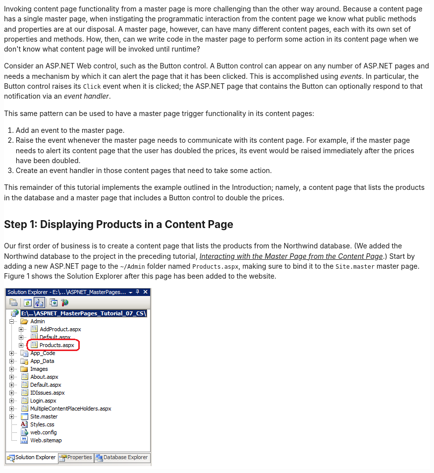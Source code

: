 Invoking content page functionality from a master page is more challenging than the other way around. Because a content page has a single master page, when instigating the programmatic interaction from the content page we know what public methods and properties are at our disposal. A master page, however, can have many different content pages, each with its own set of properties and methods. How, then, can we write code in the master page to perform some action in its content page when we don't know what content page will be invoked until runtime?

Consider an ASP.NET Web control, such as the Button control. A Button control can appear on any number of ASP.NET pages and needs a mechanism by which it can alert the page that it has been clicked. This is accomplished using *events*. In particular, the Button control raises its `Click` event when it is clicked; the ASP.NET page that contains the Button can optionally respond to that notification via an *event handler*.

This same pattern can be used to have a master page trigger functionality in its content pages:

1. Add an event to the master page.
2. Raise the event whenever the master page needs to communicate with its content page. For example, if the master page needs to alert its content page that the user has doubled the prices, its event would be raised immediately after the prices have been doubled.
3. Create an event handler in those content pages that need to take some action.

This remainder of this tutorial implements the example outlined in the Introduction; namely, a content page that lists the products in the database and a master page that includes a Button control to double the prices.

## Step 1: Displaying Products in a Content Page

Our first order of business is to create a content page that lists the products from the Northwind database. (We added the Northwind database to the project in the preceding tutorial, [*Interacting with the Master Page from the Content Page*](interacting-with-the-master-page-from-the-content-page-cs.md).) Start by adding a new ASP.NET page to the `~/Admin` folder named `Products.aspx`, making sure to bind it to the `Site.master` master page. Figure 1 shows the Solution Explorer after this page has been added to the website.


[![Add a New ASP.NET Page to the Admin Folder](interacting-with-the-content-page-from-the-master-page-cs/_static/image2.png)](interacting-with-the-content-page-from-the-master-page-cs/_static/image1.png)
